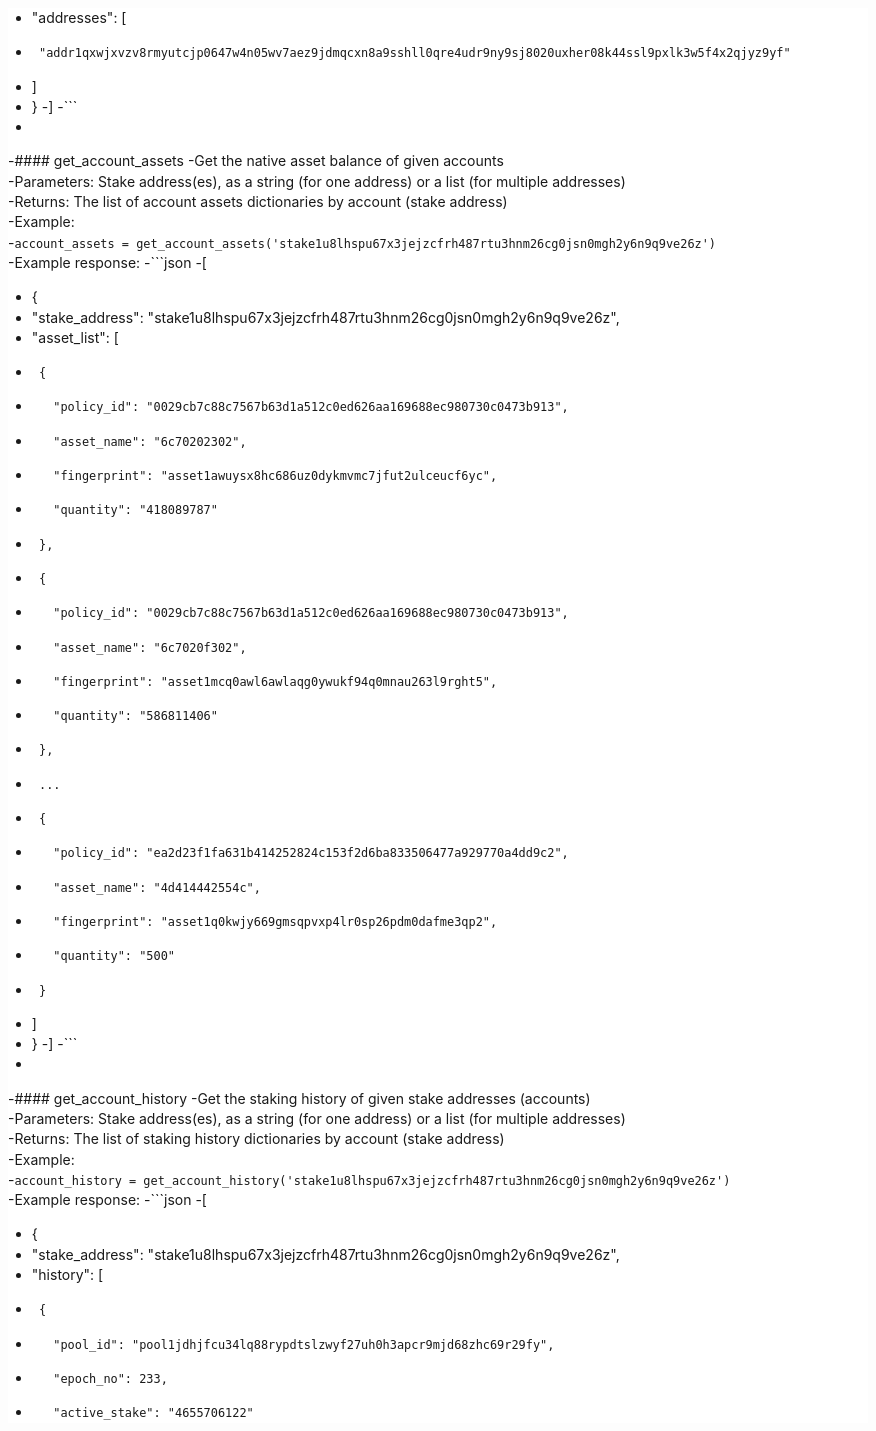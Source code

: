 -    "addresses": [
-      "addr1qxwjxvzv8rmyutcjp0647w4n05wv7aez9jdmqcxn8a9sshll0qre4udr9ny9sj8020uxher08k44ssl9pxlk3w5f4x2qjyz9yf"
-    ]
-  }
-]
-```
-
-#### get_account_assets
-Get the native asset balance of given accounts<br>
-Parameters: Stake address(es), as a string (for one address) or a list (for multiple addresses)<br>
-Returns: The list of account assets dictionaries by account (stake address)<br>
-Example:<br>
-`account_assets = get_account_assets('stake1u8lhspu67x3jejzcfrh487rtu3hnm26cg0jsn0mgh2y6n9q9ve26z')`<br>
-Example response:
-```json
-[
-  {
-    "stake_address": "stake1u8lhspu67x3jejzcfrh487rtu3hnm26cg0jsn0mgh2y6n9q9ve26z",
-    "asset_list": [
-      {
-        "policy_id": "0029cb7c88c7567b63d1a512c0ed626aa169688ec980730c0473b913",
-        "asset_name": "6c70202302",
-        "fingerprint": "asset1awuysx8hc686uz0dykmvmc7jfut2ulceucf6yc",
-        "quantity": "418089787"
-      },
-      {
-        "policy_id": "0029cb7c88c7567b63d1a512c0ed626aa169688ec980730c0473b913",
-        "asset_name": "6c7020f302",
-        "fingerprint": "asset1mcq0awl6awlaqg0ywukf94q0mnau263l9rght5",
-        "quantity": "586811406"
-      },
-      ...
-      {
-        "policy_id": "ea2d23f1fa631b414252824c153f2d6ba833506477a929770a4dd9c2",
-        "asset_name": "4d414442554c",
-        "fingerprint": "asset1q0kwjy669gmsqpvxp4lr0sp26pdm0dafme3qp2",
-        "quantity": "500"
-      }
-    ]
-  }
-]
-```
-
-#### get_account_history
-Get the staking history of given stake addresses (accounts)<br>
-Parameters: Stake address(es), as a string (for one address) or a list (for multiple addresses)<br>
-Returns: The list of staking history dictionaries by account (stake address)<br>
-Example:<br>
-`account_history = get_account_history('stake1u8lhspu67x3jejzcfrh487rtu3hnm26cg0jsn0mgh2y6n9q9ve26z')`<br>
-Example response:
-```json
-[
-  {
-    "stake_address": "stake1u8lhspu67x3jejzcfrh487rtu3hnm26cg0jsn0mgh2y6n9q9ve26z",
-    "history": [
-      {
-        "pool_id": "pool1jdhjfcu34lq88rypdtslzwyf27uh0h3apcr9mjd68zhc69r29fy",
-        "epoch_no": 233,
-        "active_stake": "4655706122"